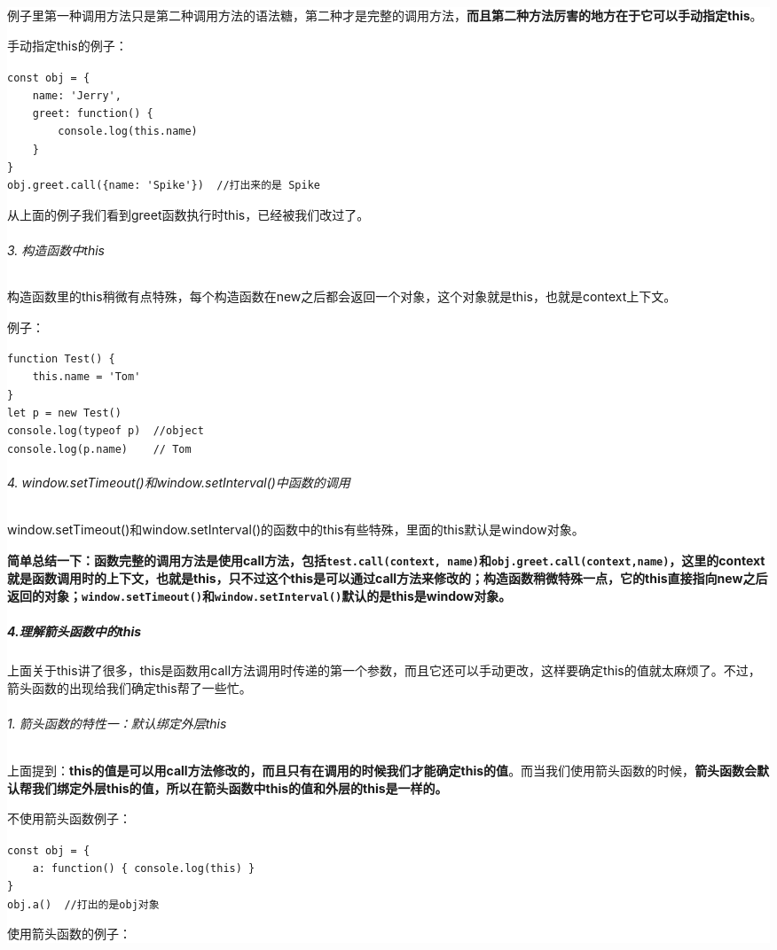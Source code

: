 例子里第一种调用方法只是第二种调用方法的语法糖，第二种才是完整的调用方法，**而且第二种方法厉害的地方在于它可以手动指定this**。

手动指定this的例子：

```
const obj = {
    name: 'Jerry',
    greet: function() {
        console.log(this.name)
    }
}
obj.greet.call({name: 'Spike'})  //打出来的是 Spike
```

从上面的例子我们看到greet函数执行时this，已经被我们改过了。

###### 3. 构造函数中this

构造函数里的this稍微有点特殊，每个构造函数在new之后都会返回一个对象，这个对象就是this，也就是context上下文。

例子：

```
function Test() {
    this.name = 'Tom'
}
let p = new Test()
console.log(typeof p)  //object
console.log(p.name)    // Tom
```

###### 4. window.setTimeout()和window.setInterval()中函数的调用

window.setTimeout()和window.setInterval()的函数中的this有些特殊，里面的this默认是window对象。

**简单总结一下：函数完整的调用方法是使用call方法，包括`test.call(context, name)`和`obj.greet.call(context,name)`，这里的context就是函数调用时的上下文，也就是this，只不过这个this是可以通过call方法来修改的；构造函数稍微特殊一点，它的this直接指向new之后返回的对象；`window.setTimeout()`和`window.setInterval()`默认的是this是window对象。**

##### 4.理解箭头函数中的this

上面关于this讲了很多，this是函数用call方法调用时传递的第一个参数，而且它还可以手动更改，这样要确定this的值就太麻烦了。不过，箭头函数的出现给我们确定this帮了一些忙。

###### 1. 箭头函数的特性一：默认绑定外层this

上面提到：**this的值是可以用call方法修改的，而且只有在调用的时候我们才能确定this的值**。而当我们使用箭头函数的时候，**箭头函数会默认帮我们绑定外层this的值，所以在箭头函数中this的值和外层的this是一样的。**

不使用箭头函数例子：

```
const obj = {
	a: function() { console.log(this) }    
}
obj.a()  //打出的是obj对象
```

使用箭头函数的例子：
